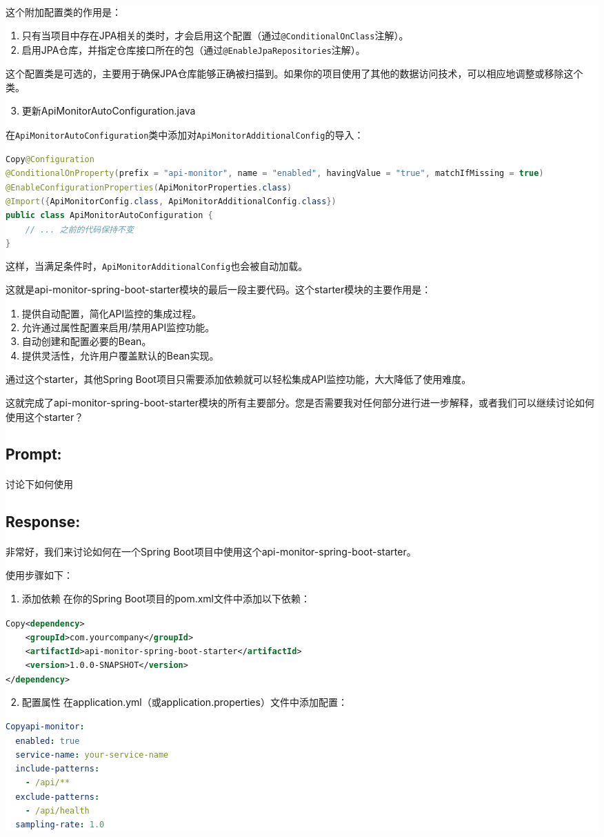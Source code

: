 这个附加配置类的作用是：

1. 只有当项目中存在JPA相关的类时，才会启用这个配置（通过`@ConditionalOnClass`注解）。
2. 启用JPA仓库，并指定仓库接口所在的包（通过`@EnableJpaRepositories`注解）。

这个配置类是可选的，主要用于确保JPA仓库能够正确被扫描到。如果你的项目使用了其他的数据访问技术，可以相应地调整或移除这个类。

3. 更新ApiMonitorAutoConfiguration.java

在`ApiMonitorAutoConfiguration`类中添加对`ApiMonitorAdditionalConfig`的导入：

```java
Copy@Configuration
@ConditionalOnProperty(prefix = "api-monitor", name = "enabled", havingValue = "true", matchIfMissing = true)
@EnableConfigurationProperties(ApiMonitorProperties.class)
@Import({ApiMonitorConfig.class, ApiMonitorAdditionalConfig.class})
public class ApiMonitorAutoConfiguration {
    // ... 之前的代码保持不变
}
```

这样，当满足条件时，`ApiMonitorAdditionalConfig`也会被自动加载。

这就是api-monitor-spring-boot-starter模块的最后一段主要代码。这个starter模块的主要作用是：

1. 提供自动配置，简化API监控的集成过程。
2. 允许通过属性配置来启用/禁用API监控功能。
3. 自动创建和配置必要的Bean。
4. 提供灵活性，允许用户覆盖默认的Bean实现。

通过这个starter，其他Spring Boot项目只需要添加依赖就可以轻松集成API监控功能，大大降低了使用难度。

这就完成了api-monitor-spring-boot-starter模块的所有主要部分。您是否需要我对任何部分进行进一步解释，或者我们可以继续讨论如何使用这个starter？

## Prompt:
讨论下如何使用

## Response:
非常好，我们来讨论如何在一个Spring Boot项目中使用这个api-monitor-spring-boot-starter。

使用步骤如下：

1. 添加依赖 在你的Spring Boot项目的pom.xml文件中添加以下依赖：

```xml
Copy<dependency>
    <groupId>com.yourcompany</groupId>
    <artifactId>api-monitor-spring-boot-starter</artifactId>
    <version>1.0.0-SNAPSHOT</version>
</dependency>
```

2. 配置属性 在application.yml（或application.properties）文件中添加配置：

```yaml
Copyapi-monitor:
  enabled: true
  service-name: your-service-name
  include-patterns:
    - /api/**
  exclude-patterns:
    - /api/health
  sampling-rate: 1.0
```

